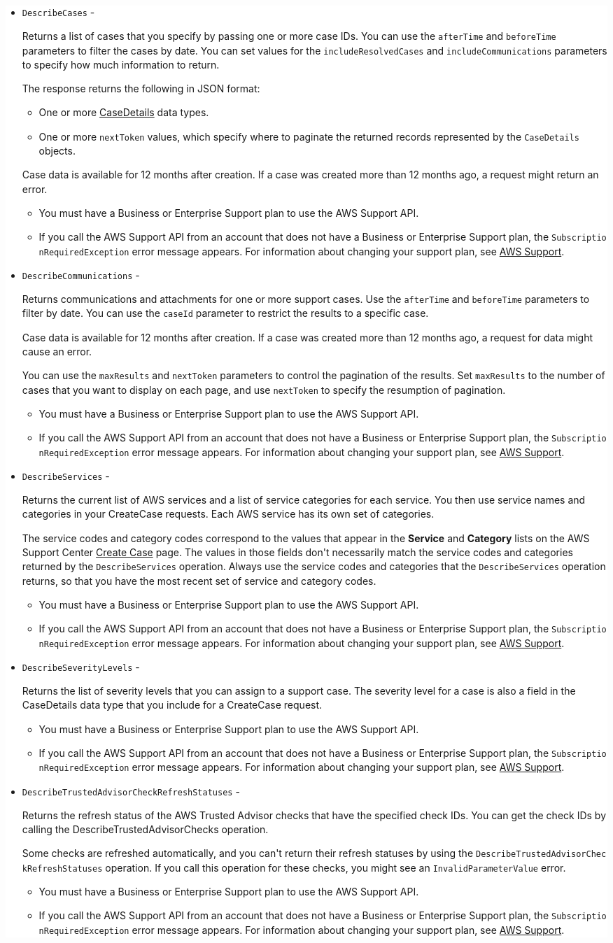* `DescribeCases` - <p>Returns a list of cases that you specify by passing one or more case IDs. You can use the <code>afterTime</code> and <code>beforeTime</code> parameters to filter the cases by date. You can set values for the <code>includeResolvedCases</code> and <code>includeCommunications</code> parameters to specify how much information to return.</p> <p>The response returns the following in JSON format:</p> <ul> <li> <p>One or more <a href="https://docs.aws.amazon.com/awssupport/latest/APIReference/API_CaseDetails.html">CaseDetails</a> data types.</p> </li> <li> <p>One or more <code>nextToken</code> values, which specify where to paginate the returned records represented by the <code>CaseDetails</code> objects.</p> </li> </ul> <p>Case data is available for 12 months after creation. If a case was created more than 12 months ago, a request might return an error.</p> <note> <ul> <li> <p>You must have a Business or Enterprise Support plan to use the AWS Support API. </p> </li> <li> <p>If you call the AWS Support API from an account that does not have a Business or Enterprise Support plan, the <code>SubscriptionRequiredException</code> error message appears. For information about changing your support plan, see <a href="http://aws.amazon.com/premiumsupport/">AWS Support</a>.</p> </li> </ul> </note>
* `DescribeCommunications` - <p>Returns communications and attachments for one or more support cases. Use the <code>afterTime</code> and <code>beforeTime</code> parameters to filter by date. You can use the <code>caseId</code> parameter to restrict the results to a specific case.</p> <p>Case data is available for 12 months after creation. If a case was created more than 12 months ago, a request for data might cause an error.</p> <p>You can use the <code>maxResults</code> and <code>nextToken</code> parameters to control the pagination of the results. Set <code>maxResults</code> to the number of cases that you want to display on each page, and use <code>nextToken</code> to specify the resumption of pagination.</p> <note> <ul> <li> <p>You must have a Business or Enterprise Support plan to use the AWS Support API. </p> </li> <li> <p>If you call the AWS Support API from an account that does not have a Business or Enterprise Support plan, the <code>SubscriptionRequiredException</code> error message appears. For information about changing your support plan, see <a href="http://aws.amazon.com/premiumsupport/">AWS Support</a>.</p> </li> </ul> </note>
* `DescribeServices` - <p>Returns the current list of AWS services and a list of service categories for each service. You then use service names and categories in your <a>CreateCase</a> requests. Each AWS service has its own set of categories.</p> <p>The service codes and category codes correspond to the values that appear in the <b>Service</b> and <b>Category</b> lists on the AWS Support Center <a href="https://console.aws.amazon.com/support/home#/case/create">Create Case</a> page. The values in those fields don't necessarily match the service codes and categories returned by the <code>DescribeServices</code> operation. Always use the service codes and categories that the <code>DescribeServices</code> operation returns, so that you have the most recent set of service and category codes.</p> <note> <ul> <li> <p>You must have a Business or Enterprise Support plan to use the AWS Support API. </p> </li> <li> <p>If you call the AWS Support API from an account that does not have a Business or Enterprise Support plan, the <code>SubscriptionRequiredException</code> error message appears. For information about changing your support plan, see <a href="http://aws.amazon.com/premiumsupport/">AWS Support</a>.</p> </li> </ul> </note>
* `DescribeSeverityLevels` - <p>Returns the list of severity levels that you can assign to a support case. The severity level for a case is also a field in the <a>CaseDetails</a> data type that you include for a <a>CreateCase</a> request.</p> <note> <ul> <li> <p>You must have a Business or Enterprise Support plan to use the AWS Support API. </p> </li> <li> <p>If you call the AWS Support API from an account that does not have a Business or Enterprise Support plan, the <code>SubscriptionRequiredException</code> error message appears. For information about changing your support plan, see <a href="http://aws.amazon.com/premiumsupport/">AWS Support</a>.</p> </li> </ul> </note>
* `DescribeTrustedAdvisorCheckRefreshStatuses` - <p>Returns the refresh status of the AWS Trusted Advisor checks that have the specified check IDs. You can get the check IDs by calling the <a>DescribeTrustedAdvisorChecks</a> operation.</p> <p>Some checks are refreshed automatically, and you can't return their refresh statuses by using the <code>DescribeTrustedAdvisorCheckRefreshStatuses</code> operation. If you call this operation for these checks, you might see an <code>InvalidParameterValue</code> error.</p> <note> <ul> <li> <p>You must have a Business or Enterprise Support plan to use the AWS Support API. </p> </li> <li> <p>If you call the AWS Support API from an account that does not have a Business or Enterprise Support plan, the <code>SubscriptionRequiredException</code> error message appears. For information about changing your support plan, see <a href="http://aws.amazon.com/premiumsupport/">AWS Support</a>.</p> </li> </ul> </note>